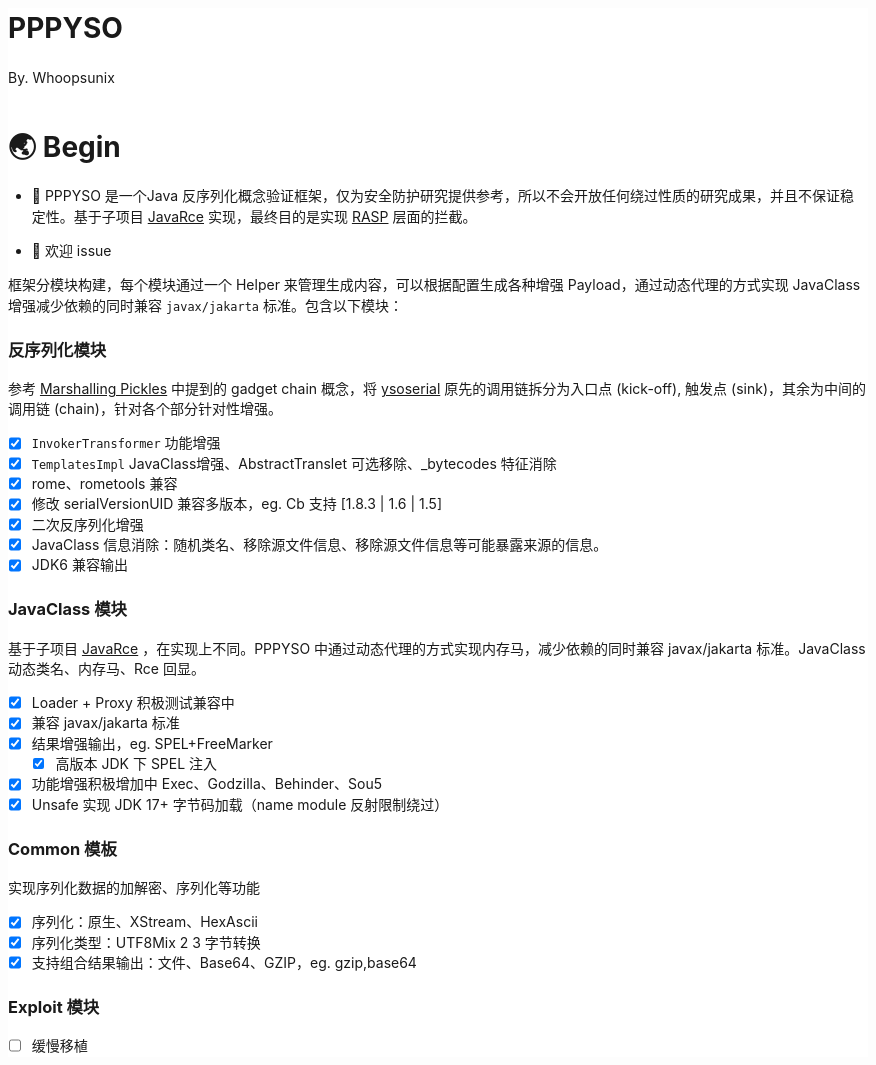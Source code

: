 # PPPYSO

By. Whoopsunix

# 🌏 Begin

+ 🗿 PPPYSO 是一个Java 反序列化概念验证框架，仅为安全防护研究提供参考，所以不会开放任何绕过性质的研究成果，并且不保证稳定性。基于子项目 [JavaRce](https://github.com/Whoopsunix/JavaRce) 实现，最终目的是实现 [RASP](https://github.com/Whoopsunix/PPPRASP) 层面的拦截。

+ 👏 欢迎 issue 

框架分模块构建，每个模块通过一个 Helper 来管理生成内容，可以根据配置生成各种增强 Payload，通过动态代理的方式实现 JavaClass 增强减少依赖的同时兼容 `javax/jakarta` 标准。包含以下模块：

### 反序列化模块

参考 [Marshalling Pickles](https://www.slideshare.net/frohoff1/appseccali-2015-marshalling-pickles) 中提到的 gadget chain 概念，将 [ysoserial](https://github.com/frohoff/ysoserial) 原先的调用链拆分为入口点 (kick-off), 触发点 (sink)，其余为中间的调用链 (chain)，针对各个部分针对性增强。

- [x] `InvokerTransformer` 功能增强
- [x] `TemplatesImpl` JavaClass增强、AbstractTranslet 可选移除、_bytecodes 特征消除
- [x] rome、rometools 兼容
- [x] 修改 serialVersionUID 兼容多版本，eg. Cb 支持 [1.8.3 | 1.6 | 1.5]
- [x] 二次反序列化增强
- [x] JavaClass 信息消除：随机类名、移除源文件信息、移除源文件信息等可能暴露来源的信息。
- [x] JDK6 兼容输出

### JavaClass 模块

基于子项目 [JavaRce](https://github.com/Whoopsunix/JavaRce) ，在实现上不同。PPPYSO 中通过动态代理的方式实现内存马，减少依赖的同时兼容 javax/jakarta 标准。JavaClass 动态类名、内存马、Rce 回显。

- [x] Loader + Proxy 积极测试兼容中
- [x] 兼容 javax/jakarta 标准
- [x] 结果增强输出，eg. SPEL+FreeMarker
  - [x] 高版本 JDK 下 SPEL 注入
- [x] 功能增强积极增加中 Exec、Godzilla、Behinder、Sou5
- [x] Unsafe 实现 JDK 17+ 字节码加载（name module 反射限制绕过）

### Common 模板

实现序列化数据的加解密、序列化等功能

- [x] 序列化：原生、XStream、HexAscii
- [x] 序列化类型：UTF8Mix 2 3 字节转换
- [x] 支持组合结果输出：文件、Base64、GZIP，eg. gzip,base64 

### Exploit 模块

- [ ] 缓慢移植

